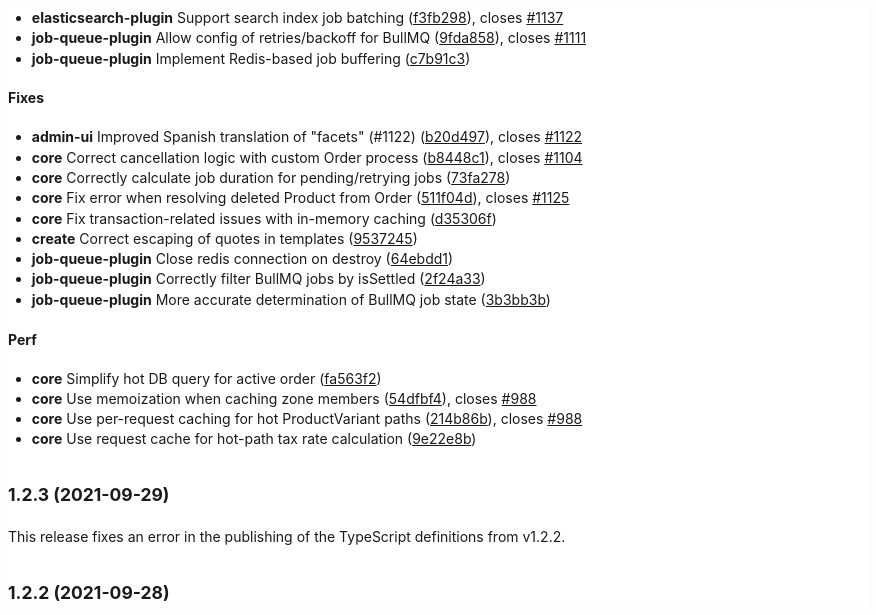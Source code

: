 * **elasticsearch-plugin** Support search index job batching ([f3fb298](https://github.com/vendure-ecommerce/vendure/commit/f3fb298)), closes [#1137](https://github.com/vendure-ecommerce/vendure/issues/1137)
* **job-queue-plugin** Allow config of retries/backoff for BullMQ ([9fda858](https://github.com/vendure-ecommerce/vendure/commit/9fda858)), closes [#1111](https://github.com/vendure-ecommerce/vendure/issues/1111)
* **job-queue-plugin** Implement Redis-based job buffering ([c7b91c3](https://github.com/vendure-ecommerce/vendure/commit/c7b91c3))

#### Fixes

* **admin-ui** Improved Spanish translation of "facets" (#1122) ([b20d497](https://github.com/vendure-ecommerce/vendure/commit/b20d497)), closes [#1122](https://github.com/vendure-ecommerce/vendure/issues/1122)
* **core** Correct cancellation logic with custom Order process ([b8448c1](https://github.com/vendure-ecommerce/vendure/commit/b8448c1)), closes [#1104](https://github.com/vendure-ecommerce/vendure/issues/1104)
* **core** Correctly calculate job duration for pending/retrying jobs ([73fa278](https://github.com/vendure-ecommerce/vendure/commit/73fa278))
* **core** Fix error when resolving deleted Product from Order ([511f04d](https://github.com/vendure-ecommerce/vendure/commit/511f04d)), closes [#1125](https://github.com/vendure-ecommerce/vendure/issues/1125)
* **core** Fix transaction-related issues with in-memory caching ([d35306f](https://github.com/vendure-ecommerce/vendure/commit/d35306f))
* **create** Correct escaping of quotes in templates ([9537245](https://github.com/vendure-ecommerce/vendure/commit/9537245))
* **job-queue-plugin** Close redis connection on destroy ([64ebdd1](https://github.com/vendure-ecommerce/vendure/commit/64ebdd1))
* **job-queue-plugin** Correctly filter BullMQ jobs by isSettled ([2f24a33](https://github.com/vendure-ecommerce/vendure/commit/2f24a33))
* **job-queue-plugin** More accurate determination of BullMQ job state ([3b3bb3b](https://github.com/vendure-ecommerce/vendure/commit/3b3bb3b))

#### Perf

* **core** Simplify hot DB query for active order ([fa563f2](https://github.com/vendure-ecommerce/vendure/commit/fa563f2))
* **core** Use memoization when caching zone members ([54dfbf4](https://github.com/vendure-ecommerce/vendure/commit/54dfbf4)), closes [#988](https://github.com/vendure-ecommerce/vendure/issues/988)
* **core** Use per-request caching for hot ProductVariant paths ([214b86b](https://github.com/vendure-ecommerce/vendure/commit/214b86b)), closes [#988](https://github.com/vendure-ecommerce/vendure/issues/988)
* **core** Use request cache for hot-path tax rate calculation ([9e22e8b](https://github.com/vendure-ecommerce/vendure/commit/9e22e8b))

## <small>1.2.3 (2021-09-29)</small>

This release fixes an error in the publishing of the TypeScript definitions from v1.2.2.

## <small>1.2.2 (2021-09-28)</small>

